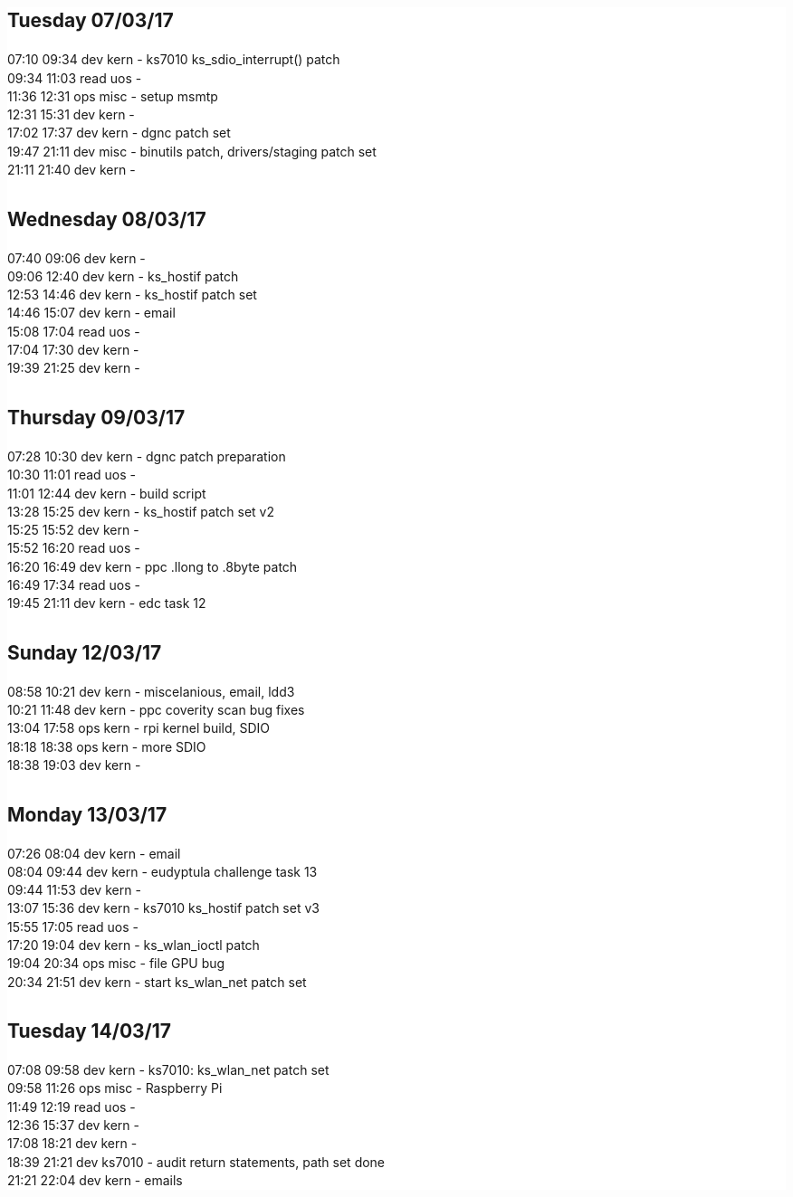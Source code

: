 Tuesday 07/03/17  
----------------  
07:10 09:34 dev kern - ks7010 ks_sdio_interrupt() patch  
09:34 11:03 read uos -  
11:36 12:31 ops misc - setup msmtp  
12:31 15:31 dev kern -  
17:02 17:37 dev kern - dgnc patch set  
19:47 21:11 dev misc - binutils patch, drivers/staging patch set  
21:11 21:40 dev kern -  
  
Wednesday 08/03/17  
------------------  
07:40 09:06 dev kern -  
09:06 12:40 dev kern - ks_hostif patch  
12:53 14:46 dev kern - ks_hostif patch set  
14:46 15:07 dev kern - email  
15:08 17:04 read uos -  
17:04 17:30 dev kern -  
19:39 21:25 dev kern -  
  
Thursday 09/03/17  
-----------------  
07:28 10:30 dev kern - dgnc patch preparation  
10:30 11:01 read uos -  
11:01 12:44 dev kern - build script  
13:28 15:25 dev kern - ks_hostif patch set v2  
15:25 15:52 dev kern -  
15:52 16:20 read uos -  
16:20 16:49 dev kern - ppc .llong to .8byte patch  
16:49 17:34 read uos -  
19:45 21:11 dev kern - edc task 12  
  
Sunday 12/03/17  
---------------  
08:58 10:21 dev kern - miscelanious, email, ldd3  
10:21 11:48 dev kern - ppc coverity scan bug fixes  
13:04 17:58 ops kern - rpi kernel build, SDIO  
18:18 18:38 ops kern - more SDIO  
18:38 19:03 dev kern -  
  
Monday 13/03/17  
---------------  
07:26 08:04 dev kern - email  
08:04 09:44 dev kern - eudyptula challenge task 13  
09:44 11:53 dev kern -  
13:07 15:36 dev kern - ks7010 ks_hostif patch set v3  
15:55 17:05 read uos -  
17:20 19:04 dev kern - ks_wlan_ioctl patch  
19:04 20:34 ops misc - file GPU bug  
20:34 21:51 dev kern - start ks_wlan_net patch set  
  
Tuesday 14/03/17  
----------------  
07:08 09:58 dev kern - ks7010: ks_wlan_net patch set  
09:58 11:26 ops misc - Raspberry Pi  
11:49 12:19 read uos -  
12:36 15:37 dev kern -  
17:08 18:21 dev kern -  
18:39 21:21 dev ks7010 - audit return statements, path set done  
21:21 22:04 dev kern - emails  
  
